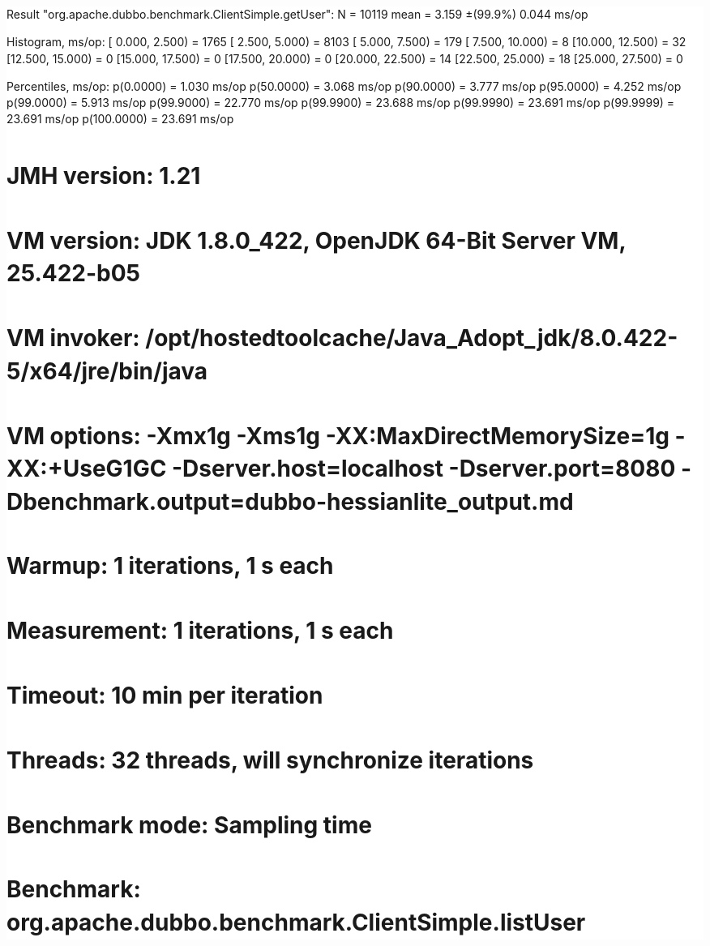 Result "org.apache.dubbo.benchmark.ClientSimple.getUser":
  N = 10119
  mean =      3.159 ±(99.9%) 0.044 ms/op

  Histogram, ms/op:
    [ 0.000,  2.500) = 1765 
    [ 2.500,  5.000) = 8103 
    [ 5.000,  7.500) = 179 
    [ 7.500, 10.000) = 8 
    [10.000, 12.500) = 32 
    [12.500, 15.000) = 0 
    [15.000, 17.500) = 0 
    [17.500, 20.000) = 0 
    [20.000, 22.500) = 14 
    [22.500, 25.000) = 18 
    [25.000, 27.500) = 0 

  Percentiles, ms/op:
      p(0.0000) =      1.030 ms/op
     p(50.0000) =      3.068 ms/op
     p(90.0000) =      3.777 ms/op
     p(95.0000) =      4.252 ms/op
     p(99.0000) =      5.913 ms/op
     p(99.9000) =     22.770 ms/op
     p(99.9900) =     23.688 ms/op
     p(99.9990) =     23.691 ms/op
     p(99.9999) =     23.691 ms/op
    p(100.0000) =     23.691 ms/op


# JMH version: 1.21
# VM version: JDK 1.8.0_422, OpenJDK 64-Bit Server VM, 25.422-b05
# VM invoker: /opt/hostedtoolcache/Java_Adopt_jdk/8.0.422-5/x64/jre/bin/java
# VM options: -Xmx1g -Xms1g -XX:MaxDirectMemorySize=1g -XX:+UseG1GC -Dserver.host=localhost -Dserver.port=8080 -Dbenchmark.output=dubbo-hessianlite_output.md
# Warmup: 1 iterations, 1 s each
# Measurement: 1 iterations, 1 s each
# Timeout: 10 min per iteration
# Threads: 32 threads, will synchronize iterations
# Benchmark mode: Sampling time
# Benchmark: org.apache.dubbo.benchmark.ClientSimple.listUser

